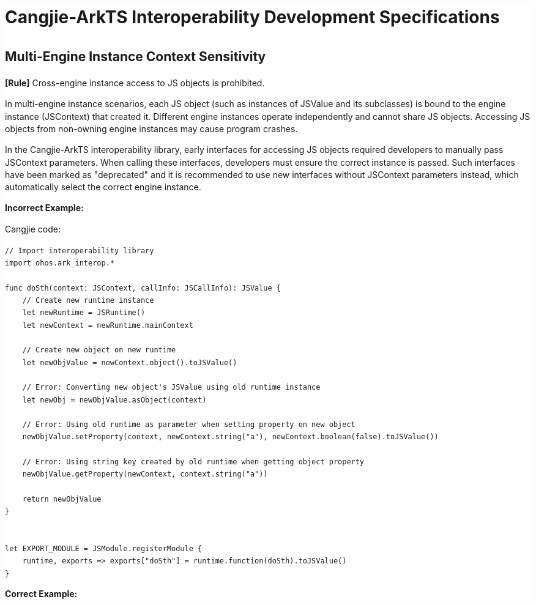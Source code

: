 # Cangjie-ArkTS Interoperability Development Specifications

## Multi-Engine Instance Context Sensitivity

**[Rule]** Cross-engine instance access to JS objects is prohibited.

In multi-engine instance scenarios, each JS object (such as instances of JSValue and its subclasses) is bound to the engine instance (JSContext) that created it. Different engine instances operate independently and cannot share JS objects. Accessing JS objects from non-owning engine instances may cause program crashes.

In the Cangjie-ArkTS interoperability library, early interfaces for accessing JS objects required developers to manually pass JSContext parameters. When calling these interfaces, developers must ensure the correct instance is passed. Such interfaces have been marked as "deprecated" and it is recommended to use new interfaces without JSContext parameters instead, which automatically select the correct engine instance.

**Incorrect Example:**

Cangjie code:

```cangjie
// Import interoperability library
import ohos.ark_interop.*

func doSth(context: JSContext, callInfo: JSCallInfo): JSValue {
    // Create new runtime instance
    let newRuntime = JSRuntime()
    let newContext = newRuntime.mainContext

    // Create new object on new runtime
    let newObjValue = newContext.object().toJSValue()

    // Error: Converting new object's JSValue using old runtime instance
    let newObj = newObjValue.asObject(context)

    // Error: Using old runtime as parameter when setting property on new object
    newObjValue.setProperty(context, newContext.string("a"), newContext.boolean(false).toJSValue())

    // Error: Using string key created by old runtime when getting object property
    newObjValue.getProperty(newContext, context.string("a"))

    return newObjValue
}


let EXPORT_MODULE = JSModule.registerModule {
    runtime, exports => exports["doSth"] = runtime.function(doSth).toJSValue()
}
```

**Correct Example:**
